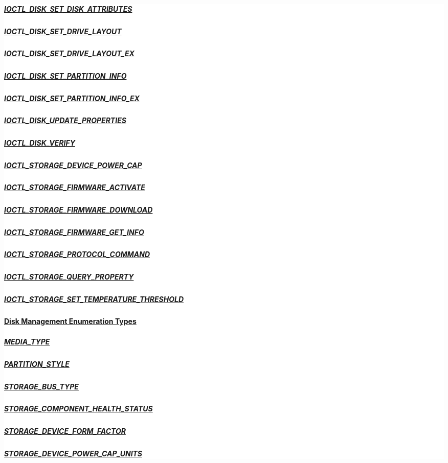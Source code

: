 ##### [IOCTL_DISK_SET_DISK_ATTRIBUTES](/windows/win32/content/WinIoCtl/ni-winioctl-ioctl_disk_set_disk_attributes?branch=dev)
##### [IOCTL_DISK_SET_DRIVE_LAYOUT](/windows/win32/content/WinIoCtl/ni-winioctl-ioctl_disk_set_drive_layout?branch=dev)
##### [IOCTL_DISK_SET_DRIVE_LAYOUT_EX](/windows/win32/content/WinIoCtl/ni-winioctl-ioctl_disk_set_drive_layout_ex?branch=dev)
##### [IOCTL_DISK_SET_PARTITION_INFO](/windows/win32/content/WinIoCtl/ni-winioctl-ioctl_disk_set_partition_info?branch=dev)
##### [IOCTL_DISK_SET_PARTITION_INFO_EX](/windows/win32/content/WinIoCtl/ni-winioctl-ioctl_disk_set_partition_info_ex?branch=dev)
##### [IOCTL_DISK_UPDATE_PROPERTIES](/windows/win32/content/WinIoCtl/ni-winioctl-ioctl_disk_update_properties?branch=dev)
##### [IOCTL_DISK_VERIFY](/windows/win32/content/WinIoCtl/ni-winioctl-ioctl_disk_verify?branch=dev)
##### [IOCTL_STORAGE_DEVICE_POWER_CAP](/windows/win32/content/WinIoctl/ni-winioctl-ioctl_storage_device_power_cap?branch=dev)
##### [IOCTL_STORAGE_FIRMWARE_ACTIVATE](/windows/win32/content/WinIoctl/ni-winioctl-ioctl_storage_firmware_activate?branch=dev)
##### [IOCTL_STORAGE_FIRMWARE_DOWNLOAD](/windows/win32/content/WinIoctl/ni-winioctl-ioctl_storage_firmware_download?branch=dev)
##### [IOCTL_STORAGE_FIRMWARE_GET_INFO](/windows/win32/content/WinIoctl/ni-winioctl-ioctl_storage_firmware_get_info?branch=dev)
##### [IOCTL_STORAGE_PROTOCOL_COMMAND](/windows/win32/content/winioctl/ni-winioctl-ioctl_storage_protocol_command?branch=dev)
##### [IOCTL_STORAGE_QUERY_PROPERTY](/windows/win32/content/WinIoCtl/ni-winioctl-ioctl_storage_query_property?branch=dev)
##### [IOCTL_STORAGE_SET_TEMPERATURE_THRESHOLD](/windows/win32/content/WinIoctl/ni-winioctl-ioctl_storage_set_temperature_threshold?branch=dev)
#### [Disk Management Enumeration Types](disk-management-enumeration-types.md)
##### [MEDIA_TYPE](/windows/win32/content/WinIoCtl/?branch=dev)
##### [PARTITION_STYLE](/windows/win32/content/WinIoCtl/?branch=dev)
##### [STORAGE_BUS_TYPE](/windows/win32/content/WinIoCtl/?branch=dev)
##### [STORAGE_COMPONENT_HEALTH_STATUS](/windows/win32/content/WinIoCtl/ne-winioctl-_storage_component_health_status?branch=dev)
##### [STORAGE_DEVICE_FORM_FACTOR](/windows/win32/content/WinIoCtl/ne-winioctl-_storage_device_form_factor?branch=dev)
##### [STORAGE_DEVICE_POWER_CAP_UNITS](/windows/win32/content/winioctl/ne-winioctl-_storage_device_power_cap_units?branch=dev)